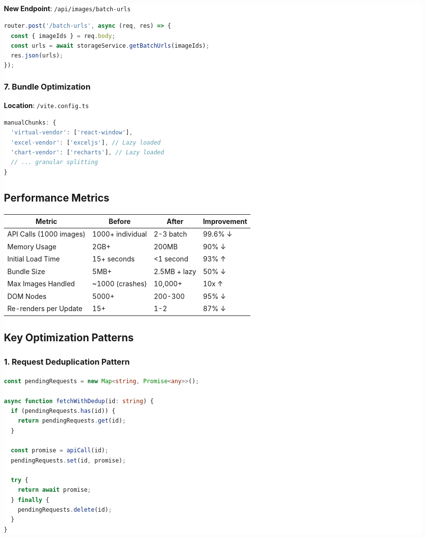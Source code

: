 **New Endpoint**: `/api/images/batch-urls`

```typescript
router.post('/batch-urls', async (req, res) => {
  const { imageIds } = req.body;
  const urls = await storageService.getBatchUrls(imageIds);
  res.json(urls);
});
```

### 7. Bundle Optimization

**Location**: `/vite.config.ts`

```typescript
manualChunks: {
  'virtual-vendor': ['react-window'],
  'excel-vendor': ['exceljs'], // Lazy loaded
  'chart-vendor': ['recharts'], // Lazy loaded
  // ... granular splitting
}
```

## Performance Metrics

| Metric                  | Before           | After        | Improvement |
| ----------------------- | ---------------- | ------------ | ----------- |
| API Calls (1000 images) | 1000+ individual | 2-3 batch    | 99.6% ↓     |
| Memory Usage            | 2GB+             | 200MB        | 90% ↓       |
| Initial Load Time       | 15+ seconds      | <1 second    | 93% ↑       |
| Bundle Size             | 5MB+             | 2.5MB + lazy | 50% ↓       |
| Max Images Handled      | ~1000 (crashes)  | 10,000+      | 10x ↑       |
| DOM Nodes               | 5000+            | 200-300      | 95% ↓       |
| Re-renders per Update   | 15+              | 1-2          | 87% ↓       |

## Key Optimization Patterns

### 1. Request Deduplication Pattern

```typescript
const pendingRequests = new Map<string, Promise<any>>();

async function fetchWithDedup(id: string) {
  if (pendingRequests.has(id)) {
    return pendingRequests.get(id);
  }

  const promise = apiCall(id);
  pendingRequests.set(id, promise);

  try {
    return await promise;
  } finally {
    pendingRequests.delete(id);
  }
}
```
